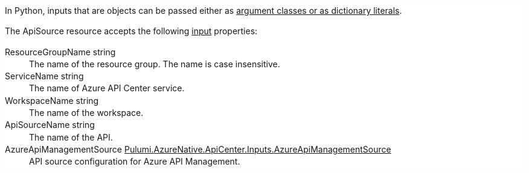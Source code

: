 <pulumi-choosable type="language" values="python">
<p>
In Python, inputs that are objects can be passed either as <a href="/docs/languages-sdks/python/#inputs-and-outputs">argument classes or as dictionary literals</a>.
</p>
</pulumi-choosable>

The ApiSource resource accepts the following [input](/docs/intro/concepts/inputs-outputs) properties:



<div>
<pulumi-choosable type="language" values="csharp">
<dl class="resources-properties"><dt class="property-required property-replacement"
            title="Required">
        <span id="resourcegroupname_csharp">
<a data-swiftype-name="resource-property" data-swiftype-type="text" href="#resourcegroupname_csharp" style="color: inherit; text-decoration: inherit;">Resource<wbr>Group<wbr>Name</a>
</span>
        <span class="property-indicator"></span>
        <span class="property-type">string</span>
    </dt>
    <dd>The name of the resource group. The name is case insensitive.</dd><dt class="property-required property-replacement"
            title="Required">
        <span id="servicename_csharp">
<a data-swiftype-name="resource-property" data-swiftype-type="text" href="#servicename_csharp" style="color: inherit; text-decoration: inherit;">Service<wbr>Name</a>
</span>
        <span class="property-indicator"></span>
        <span class="property-type">string</span>
    </dt>
    <dd>The name of Azure API Center service.</dd><dt class="property-required property-replacement"
            title="Required">
        <span id="workspacename_csharp">
<a data-swiftype-name="resource-property" data-swiftype-type="text" href="#workspacename_csharp" style="color: inherit; text-decoration: inherit;">Workspace<wbr>Name</a>
</span>
        <span class="property-indicator"></span>
        <span class="property-type">string</span>
    </dt>
    <dd>The name of the workspace.</dd><dt class="property-optional property-replacement"
            title="Optional">
        <span id="apisourcename_csharp">
<a data-swiftype-name="resource-property" data-swiftype-type="text" href="#apisourcename_csharp" style="color: inherit; text-decoration: inherit;">Api<wbr>Source<wbr>Name</a>
</span>
        <span class="property-indicator"></span>
        <span class="property-type">string</span>
    </dt>
    <dd>The name of the API.</dd><dt class="property-optional"
            title="Optional">
        <span id="azureapimanagementsource_csharp">
<a data-swiftype-name="resource-property" data-swiftype-type="text" href="#azureapimanagementsource_csharp" style="color: inherit; text-decoration: inherit;">Azure<wbr>Api<wbr>Management<wbr>Source</a>
</span>
        <span class="property-indicator"></span>
        <span class="property-type"><a href="#azureapimanagementsource">Pulumi.<wbr>Azure<wbr>Native.<wbr>Api<wbr>Center.<wbr>Inputs.<wbr>Azure<wbr>Api<wbr>Management<wbr>Source</a></span>
    </dt>
    <dd>API source configuration for Azure API Management.</dd><dt class="property-optional"
            title="Optional">
        <span id="importspecification_csharp">